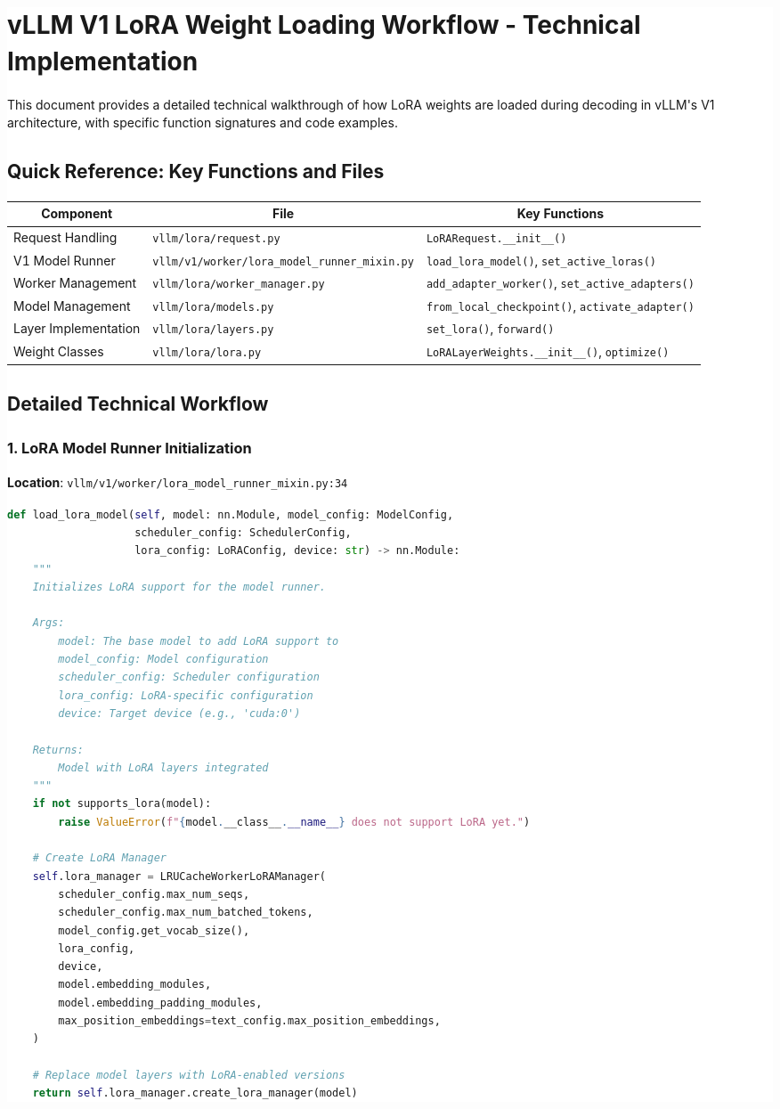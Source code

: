 # vLLM V1 LoRA Weight Loading Workflow - Technical Implementation

This document provides a detailed technical walkthrough of how LoRA weights are loaded during decoding in vLLM's V1 architecture, with specific function signatures and code examples.

## Quick Reference: Key Functions and Files

| Component | File | Key Functions |
|-----------|------|---------------|
| Request Handling | `vllm/lora/request.py` | `LoRARequest.__init__()` |
| V1 Model Runner | `vllm/v1/worker/lora_model_runner_mixin.py` | `load_lora_model()`, `set_active_loras()` |
| Worker Management | `vllm/lora/worker_manager.py` | `add_adapter_worker()`, `set_active_adapters()` |
| Model Management | `vllm/lora/models.py` | `from_local_checkpoint()`, `activate_adapter()` |
| Layer Implementation | `vllm/lora/layers.py` | `set_lora()`, `forward()` |
| Weight Classes | `vllm/lora/lora.py` | `LoRALayerWeights.__init__()`, `optimize()` |

## Detailed Technical Workflow

### 1. LoRA Model Runner Initialization

**Location**: `vllm/v1/worker/lora_model_runner_mixin.py:34`

```python
def load_lora_model(self, model: nn.Module, model_config: ModelConfig,
                    scheduler_config: SchedulerConfig,
                    lora_config: LoRAConfig, device: str) -> nn.Module:
    """
    Initializes LoRA support for the model runner.
    
    Args:
        model: The base model to add LoRA support to
        model_config: Model configuration
        scheduler_config: Scheduler configuration  
        lora_config: LoRA-specific configuration
        device: Target device (e.g., 'cuda:0')
    
    Returns:
        Model with LoRA layers integrated
    """
    if not supports_lora(model):
        raise ValueError(f"{model.__class__.__name__} does not support LoRA yet.")

    # Create LoRA Manager
    self.lora_manager = LRUCacheWorkerLoRAManager(
        scheduler_config.max_num_seqs,
        scheduler_config.max_num_batched_tokens,
        model_config.get_vocab_size(),
        lora_config,
        device,
        model.embedding_modules,
        model.embedding_padding_modules,
        max_position_embeddings=text_config.max_position_embeddings,
    )
    
    # Replace model layers with LoRA-enabled versions
    return self.lora_manager.create_lora_manager(model)
```
